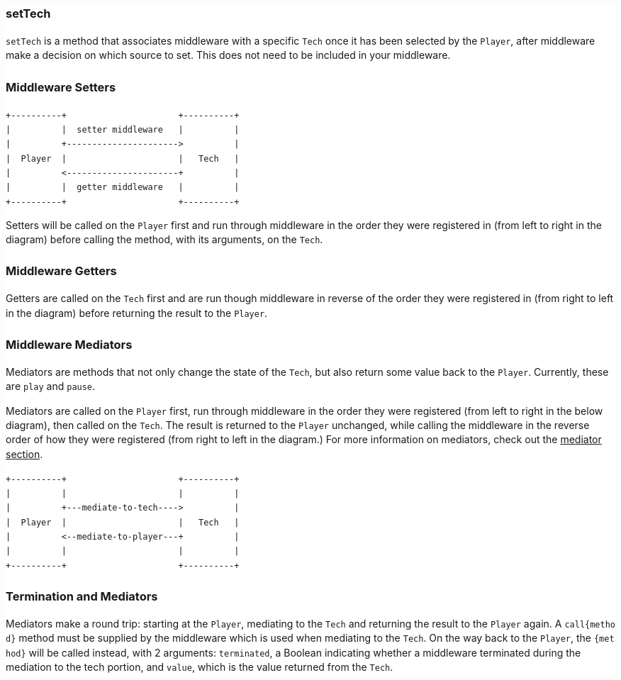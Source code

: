 ### setTech

`setTech` is a method that associates middleware with a specific `Tech` once it has been selected by the `Player`, after middleware make a decision on which source to set. This does not need to be included in your middleware.

### Middleware Setters

```
+----------+                      +----------+
|          |  setter middleware   |          |
|          +---------------------->          |
|  Player  |                      |   Tech   |
|          <----------------------+          |
|          |  getter middleware   |          |
+----------+                      +----------+
```

Setters will be called on the `Player` first and run through middleware in the order they were registered in (from left to right in the diagram) before calling the method, with its arguments, on the `Tech`.

### Middleware Getters

Getters are called on the `Tech` first and are run though middleware in reverse of the order they were registered in (from right to left in the diagram) before returning the result to the `Player`.

### Middleware Mediators

Mediators are methods that not only change the state of the `Tech`, but also return some value back to the `Player`. Currently, these are `play` and `pause`.

Mediators are called on the `Player` first, run through middleware in the order they were registered (from left to right in the below diagram), then called on the `Tech`. The result is returned to the `Player` unchanged, while calling the middleware in the reverse order of how they were registered (from right to left in the diagram.) For more information on mediators, check out the [mediator section](#termination-and-mediators).

```
+----------+                      +----------+
|          |                      |          |
|          +---mediate-to-tech---->          |
|  Player  |                      |   Tech   |
|          <--mediate-to-player---+          |
|          |                      |          |
+----------+                      +----------+
```

### Termination and Mediators

Mediators make a round trip: starting at the `Player`, mediating to the `Tech` and returning the result to the `Player` again. A `call{method}` method must be supplied by the middleware which is used when mediating to the `Tech`. On the way back to the `Player`, the `{method}` will be called instead, with 2 arguments: `terminated`, a Boolean indicating whether a middleware terminated during the mediation to the tech portion, and `value`, which is the value returned from the `Tech`.
